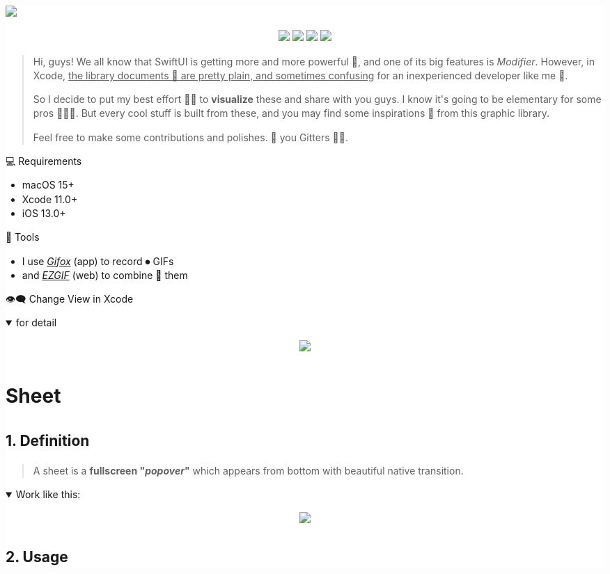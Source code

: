 ![](https://github.com/no-more-coding/SwiftUI_Intuition_Library/blob/master/README_Assets/GitPage%402x.png)

  <p align="center">
    <a href="https://apple.com"><img src="https://img.shields.io/badge/platforms-iOS%20%7C%20tvOS%20%7C%20macOS%20%7C%20watchOS-green.svg"></a>
    <a href="https://swift.org"><img src="https://img.shields.io/badge/language-Swift 5.1-orange.svg"></a>
    <a href="https://github.com/no-more-coding/SwiftUI_Intuition_Library"><img src="https://img.shields.io/github/repo-size/no-more-coding/SwiftUI_Intuition_Library.svg"></a>
    <a href="https://github.com/no-more-coding/SwiftUI_Intuition_Library/blob/master/LICENSE"><img src="https://img.shields.io/github/license/no-more-coding/SwiftUI_Intuition_Library.svg"></a>
  </p>

  > Hi, guys! We all know that SwiftUI is getting more and more powerful 🚀, and one of its big features is *Modifier*. However, in Xcode, <u>the library documents 📖 are pretty plain, and sometimes confusing</u> for an inexperienced developer like me 🤯.
  >
  > So I decide to put my best effort 💪🏻 to **visualize** these and share with you guys. I know it's going to be elementary for some pros 🧑🏻‍💻. But every cool stuff is built from these, and you may find some inspirations 👻 from this graphic library.
  >
  > Feel free to make some contributions and polishes. 💙 you Gitters 👍🏻.

  💻 Requirements
  - macOS 15+
  - Xcode 11.0+
  - iOS 13.0+

  🧰 Tools
  - I use [*Gifox*](https://gifox.io) (app) to record ⏺ GIFs 
  - and [*EZGIF*](https://ezgif.com/combine) (web) to combine 🧲 them

👁‍🗨 Change View in Xcode
<details open>
  <summary>for detail</summary>
  <p align="center">
  <img width="100%" src="https://github.com/no-more-coding/SwiftUI_Intuition_Library/blob/master/README_Assets/ChangeView.png"/>
</details>

# Sheet

## 1. Definition

> A sheet is a **fullscreen "*popover*"** which appears from bottom with beautiful native transition. 

<details open>
  <summary>Work like this: </summary>
  <p align="center">
  <img width="35%" src="https://github.com/no-more-coding/SwiftUI_Intuition_Library/blob/master/GIFs/modifier_Sheet.gif"/>
</details>

## 2. Usage 
